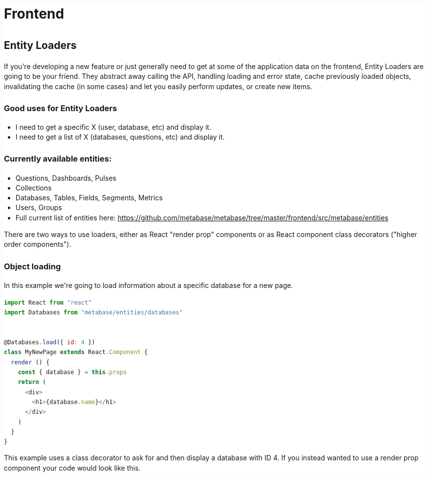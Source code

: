 # Frontend


## Entity Loaders

If you're developing a new feature or just generally need to get at some of the application data on the frontend, Entity Loaders are going to be your friend. They abstract away calling the API, handling loading and error state, cache previously loaded objects, invalidating the cache (in some cases) and let you easily perform updates, or create new items.


### Good uses for Entity Loaders

- I need to get a specific X (user, database, etc) and display it.
- I need to get a list of X (databases, questions, etc) and display it.

### Currently available entities:

- Questions, Dashboards, Pulses
- Collections
- Databases, Tables, Fields, Segments, Metrics
- Users, Groups
- Full current list of entities here: https://github.com/metabase/metabase/tree/master/frontend/src/metabase/entities


There are two ways to use loaders, either as React "render prop" components or as React component class decorators ("higher order components").


### Object loading

In this example we're going to load information about a specific database for a new page.

```js
import React from "react"
import Databases from "metabase/entities/databases"


@Databases.load({ id: 4 })
class MyNewPage extends React.Component {
  render () {
    const { database } = this.props
    return (
      <div>
        <h1>{database.name}</h1>
      </div>
    )	
  }
}
```


This example uses a class decorator to ask for and then display a database with ID 4. If you instead wanted to use a render prop component your code would look like this.
